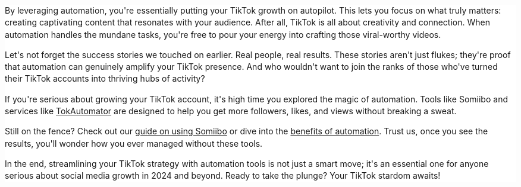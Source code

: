 By leveraging automation, you're essentially putting your TikTok growth on autopilot. This lets you focus on what truly matters: creating captivating content that resonates with your audience. After all, TikTok is all about creativity and connection. When automation handles the mundane tasks, you're free to pour your energy into crafting those viral-worthy videos.

Let's not forget the success stories we touched on earlier. Real people, real results. These stories aren't just flukes; they're proof that automation can genuinely amplify your TikTok presence. And who wouldn't want to join the ranks of those who've turned their TikTok accounts into thriving hubs of activity?

If you're serious about growing your TikTok account, it's high time you explored the magic of automation. Tools like Somiibo and services like [TokAutomator](https://tokautomator.com/blog/using-tokautomator-tips-and-tricks-for-rapid-tiktok-growth) are designed to help you get more followers, likes, and views without breaking a sweat. 

Still on the fence? Check out our [guide on using Somiibo](https://tokautomator.com/blog/how-to-use-somiibo-tiktok-bot-to-supercharge-your-account-growth) or dive into the [benefits of automation](https://tokautomator.com/blog/what-are-the-benefits-of-using-automation-tools-for-tiktok-marketing). Trust us, once you see the results, you'll wonder how you ever managed without these tools.

In the end, streamlining your TikTok strategy with automation tools is not just a smart move; it's an essential one for anyone serious about social media growth in 2024 and beyond. Ready to take the plunge? Your TikTok stardom awaits!
